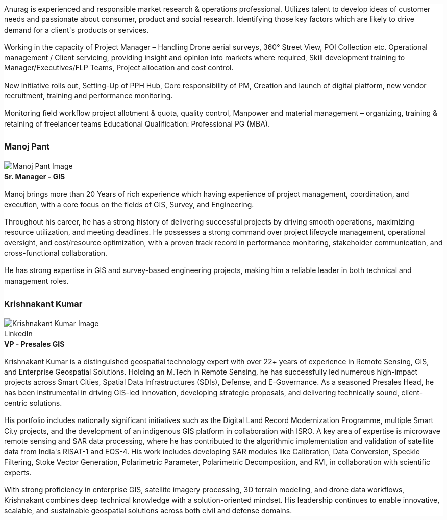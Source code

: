Anurag is experienced and responsible market research & operations professional. Utilizes talent to develop ideas of customer needs and passionate about consumer, product and social research. Identifying those key factors which are likely to drive demand for a client's products or services.

Working in the capacity of Project Manager – Handling Drone aerial surveys, 360° Street View, POI Collection etc. Operational management / Client servicing, providing insight and opinion into markets where required, Skill development training to Manager/Executives/FLP Teams, Project allocation and cost control.

New initiative rolls out, Setting-Up of PPH Hub, Core responsibility of PM, Creation and launch of digital platform, new vendor recruitment, training and performance monitoring.

Monitoring field workflow project allotment & quota, quality control, Manpower and material management – organizing, training & retaining of freelancer teams Educational Qualification: Professional PG (MBA).

### Manoj Pant
![Manoj Pant Image](/img/team/mp.jpg)  
**Sr. Manager - GIS**

Manoj brings more than 20 Years of rich experience which having experience of project management, coordination, and execution, with a core focus on the fields of GIS, Survey, and Engineering.

Throughout his career, he has a strong history of delivering successful projects by driving smooth operations, maximizing resource utilization, and meeting deadlines. He possesses a strong command over project lifecycle management, operational oversight, and cost/resource optimization, with a proven track record in performance monitoring, stakeholder communication, and cross-functional collaboration.

He has strong expertise in GIS and survey-based engineering projects, making him a reliable leader in both technical and management roles.

### Krishnakant Kumar
![Krishnakant Kumar Image](/img/team/kk.jpg)  
[LinkedIn](https://www.linkedin.com/in/krishnakant-kumar-a2917023/)  
**VP - Presales GIS**

Krishnakant Kumar is a distinguished geospatial technology expert with over 22+ years of experience in Remote Sensing, GIS, and Enterprise Geospatial Solutions. Holding an M.Tech in Remote Sensing, he has successfully led numerous high-impact projects across Smart Cities, Spatial Data Infrastructures (SDIs), Defense, and E-Governance. As a seasoned Presales Head, he has been instrumental in driving GIS-led innovation, developing strategic proposals, and delivering technically sound, client-centric solutions.

His portfolio includes nationally significant initiatives such as the Digital Land Record Modernization Programme, multiple Smart City projects, and the development of an indigenous GIS platform in collaboration with ISRO. A key area of expertise is microwave remote sensing and SAR data processing, where he has contributed to the algorithmic implementation and validation of satellite data from India's RISAT-1 and EOS-4. His work includes developing SAR modules like Calibration, Data Conversion, Speckle Filtering, Stoke Vector Generation, Polarimetric Parameter, Polarimetric Decomposition, and RVI, in collaboration with scientific experts.

With strong proficiency in enterprise GIS, satellite imagery processing, 3D terrain modeling, and drone data workflows, Krishnakant combines deep technical knowledge with a solution-oriented mindset. His leadership continues to enable innovative, scalable, and sustainable geospatial solutions across both civil and defense domains.
